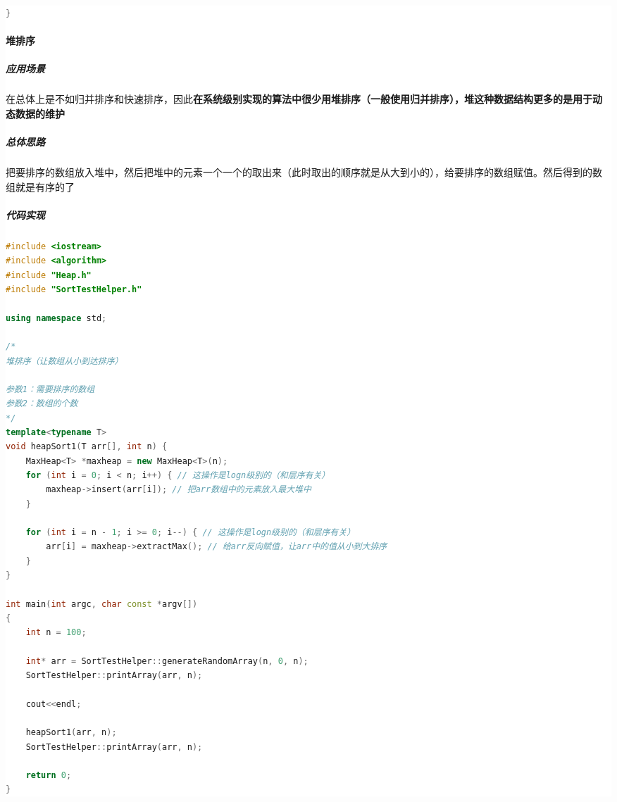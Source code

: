 ```c++
}
```

#### 堆排序

##### 应用场景

在总体上是不如归并排序和快速排序，因此**在系统级别实现的算法中很少用堆排序（一般使用归并排序），堆这种数据结构更多的是用于动态数据的维护**

##### 总体思路

把要排序的数组放入堆中，然后把堆中的元素一个一个的取出来（此时取出的顺序就是从大到小的），给要排序的数组赋值。然后得到的数组就是有序的了

##### 代码实现

```c++
#include <iostream>
#include <algorithm>
#include "Heap.h"
#include "SortTestHelper.h"

using namespace std;

/*
堆排序（让数组从小到达排序）

参数1：需要排序的数组
参数2：数组的个数
*/
template<typename T>
void heapSort1(T arr[], int n) {
    MaxHeap<T> *maxheap = new MaxHeap<T>(n);        
    for (int i = 0; i < n; i++) { // 这操作是logn级别的（和层序有关）
    	maxheap->insert(arr[i]); // 把arr数组中的元素放入最大堆中
    }

    for (int i = n - 1; i >= 0; i--) { // 这操作是logn级别的（和层序有关）
    	arr[i] = maxheap->extractMax(); // 给arr反向赋值，让arr中的值从小到大排序
    }
}

int main(int argc, char const *argv[])
{
    int n = 100;

	int* arr = SortTestHelper::generateRandomArray(n, 0, n);
	SortTestHelper::printArray(arr, n);

	cout<<endl;

	heapSort1(arr, n);
	SortTestHelper::printArray(arr, n);

	return 0;
}
```

